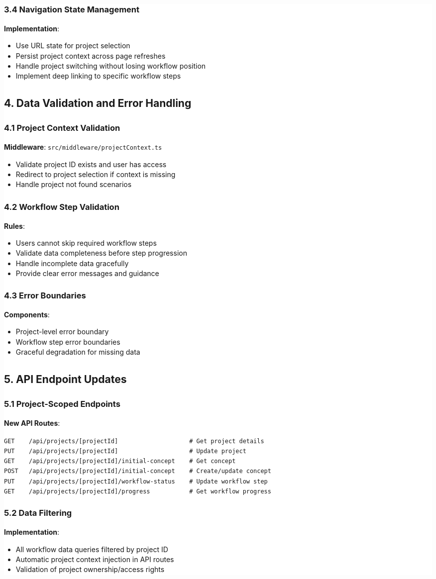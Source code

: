 ### 3.4 Navigation State Management

**Implementation**:
- Use URL state for project selection
- Persist project context across page refreshes
- Handle project switching without losing workflow position
- Implement deep linking to specific workflow steps

## 4. Data Validation and Error Handling

### 4.1 Project Context Validation

**Middleware**: `src/middleware/projectContext.ts`
- Validate project ID exists and user has access
- Redirect to project selection if context is missing
- Handle project not found scenarios

### 4.2 Workflow Step Validation

**Rules**:
- Users cannot skip required workflow steps
- Validate data completeness before step progression
- Handle incomplete data gracefully
- Provide clear error messages and guidance

### 4.3 Error Boundaries

**Components**:
- Project-level error boundary
- Workflow step error boundaries
- Graceful degradation for missing data

## 5. API Endpoint Updates

### 5.1 Project-Scoped Endpoints

**New API Routes**:
```
GET    /api/projects/[projectId]                    # Get project details
PUT    /api/projects/[projectId]                    # Update project
GET    /api/projects/[projectId]/initial-concept    # Get concept
POST   /api/projects/[projectId]/initial-concept    # Create/update concept
PUT    /api/projects/[projectId]/workflow-status    # Update workflow step
GET    /api/projects/[projectId]/progress           # Get workflow progress
```

### 5.2 Data Filtering

**Implementation**:
- All workflow data queries filtered by project ID
- Automatic project context injection in API routes
- Validation of project ownership/access rights
